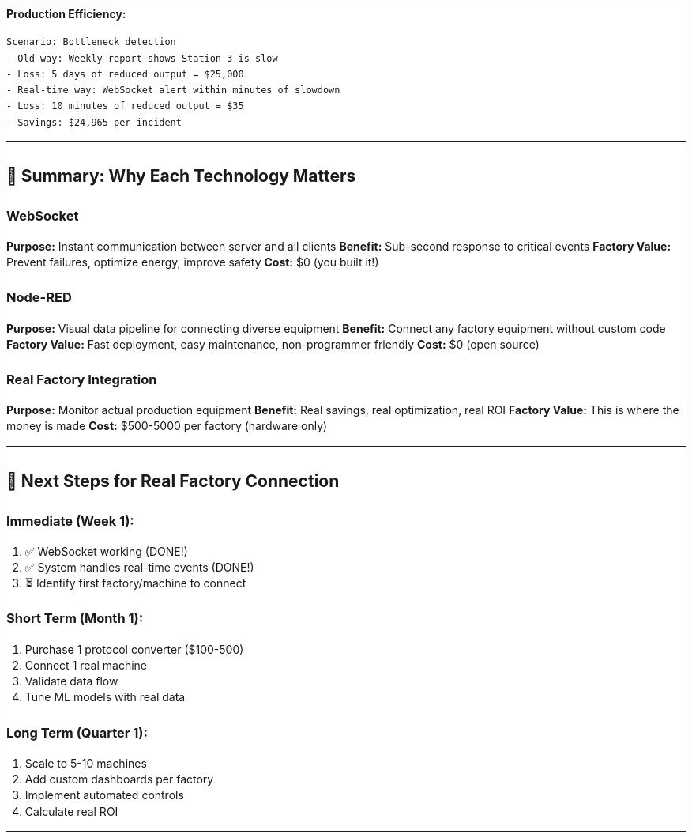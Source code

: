 **Production Efficiency:**
```
Scenario: Bottleneck detection
- Old way: Weekly report shows Station 3 is slow
- Loss: 5 days of reduced output = $25,000
- Real-time way: WebSocket alert within minutes of slowdown
- Loss: 10 minutes of reduced output = $35
- Savings: $24,965 per incident
```

---

## 🎯 Summary: Why Each Technology Matters

### WebSocket
**Purpose:** Instant communication between server and all clients
**Benefit:** Sub-second response to critical events
**Factory Value:** Prevent failures, optimize energy, improve safety
**Cost:** $0 (you built it!)

### Node-RED
**Purpose:** Visual data pipeline for connecting diverse equipment
**Benefit:** Connect any factory equipment without custom code
**Factory Value:** Fast deployment, easy maintenance, non-programmer friendly
**Cost:** $0 (open source)

### Real Factory Integration
**Purpose:** Monitor actual production equipment
**Benefit:** Real savings, real optimization, real ROI
**Factory Value:** This is where the money is made
**Cost:** $500-5000 per factory (hardware only)

---

## 🚀 Next Steps for Real Factory Connection

### Immediate (Week 1):
1. ✅ WebSocket working (DONE!)
2. ✅ System handles real-time events (DONE!)
3. ⏳ Identify first factory/machine to connect

### Short Term (Month 1):
1. Purchase 1 protocol converter ($100-500)
2. Connect 1 real machine
3. Validate data flow
4. Tune ML models with real data

### Long Term (Quarter 1):
1. Scale to 5-10 machines
2. Add custom dashboards per factory
3. Implement automated controls
4. Calculate real ROI

---